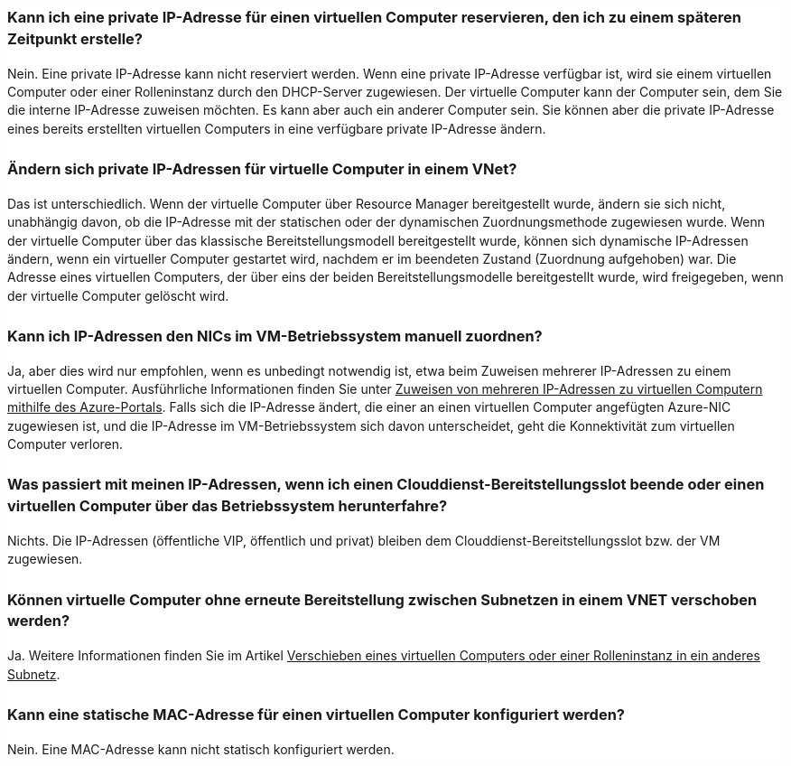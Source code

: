 ### <a name="can-i-reserve-a-private-ip-address-for-a-vm-that-i-will-create-at-a-later-time"></a>Kann ich eine private IP-Adresse für einen virtuellen Computer reservieren, den ich zu einem späteren Zeitpunkt erstelle?
Nein. Eine private IP-Adresse kann nicht reserviert werden. Wenn eine private IP-Adresse verfügbar ist, wird sie einem virtuellen Computer oder einer Rolleninstanz durch den DHCP-Server zugewiesen. Der virtuelle Computer kann der Computer sein, dem Sie die interne IP-Adresse zuweisen möchten. Es kann aber auch ein anderer Computer sein. Sie können aber die private IP-Adresse eines bereits erstellten virtuellen Computers in eine verfügbare private IP-Adresse ändern.

### <a name="do-private-ip-addresses-change-for-vms-in-a-vnet"></a>Ändern sich private IP-Adressen für virtuelle Computer in einem VNet?
Das ist unterschiedlich. Wenn der virtuelle Computer über Resource Manager bereitgestellt wurde, ändern sie sich nicht, unabhängig davon, ob die IP-Adresse mit der statischen oder der dynamischen Zuordnungsmethode zugewiesen wurde. Wenn der virtuelle Computer über das klassische Bereitstellungsmodell bereitgestellt wurde, können sich dynamische IP-Adressen ändern, wenn ein virtueller Computer gestartet wird, nachdem er im beendeten Zustand (Zuordnung aufgehoben) war. Die Adresse eines virtuellen Computers, der über eins der beiden Bereitstellungsmodelle bereitgestellt wurde, wird freigegeben, wenn der virtuelle Computer gelöscht wird.

### <a name="can-i-manually-assign-ip-addresses-to-nics-within-the-vm-operating-system"></a>Kann ich IP-Adressen den NICs im VM-Betriebssystem manuell zuordnen?
Ja, aber dies wird nur empfohlen, wenn es unbedingt notwendig ist, etwa beim Zuweisen mehrerer IP-Adressen zu einem virtuellen Computer. Ausführliche Informationen finden Sie unter [Zuweisen von mehreren IP-Adressen zu virtuellen Computern mithilfe des Azure-Portals](virtual-network-multiple-ip-addresses-portal.md#os-config). Falls sich die IP-Adresse ändert, die einer an einen virtuellen Computer angefügten Azure-NIC zugewiesen ist, und die IP-Adresse im VM-Betriebssystem sich davon unterscheidet, geht die Konnektivität zum virtuellen Computer verloren.

### <a name="if-i-stop-a-cloud-service-deployment-slot-or-shutdown-a-vm-from-within-the-operating-system-what-happens-to-my-ip-addresses"></a>Was passiert mit meinen IP-Adressen, wenn ich einen Clouddienst-Bereitstellungsslot beende oder einen virtuellen Computer über das Betriebssystem herunterfahre?
Nichts. Die IP-Adressen (öffentliche VIP, öffentlich und privat) bleiben dem Clouddienst-Bereitstellungsslot bzw. der VM zugewiesen.

### <a name="can-i-move-vms-from-one-subnet-to-another-subnet-in-a-vnet-without-redeploying"></a>Können virtuelle Computer ohne erneute Bereitstellung zwischen Subnetzen in einem VNET verschoben werden?
Ja. Weitere Informationen finden Sie im Artikel [Verschieben eines virtuellen Computers oder einer Rolleninstanz in ein anderes Subnetz](virtual-networks-move-vm-role-to-subnet.md).

### <a name="can-i-configure-a-static-mac-address-for-my-vm"></a>Kann eine statische MAC-Adresse für einen virtuellen Computer konfiguriert werden?
Nein. Eine MAC-Adresse kann nicht statisch konfiguriert werden.
